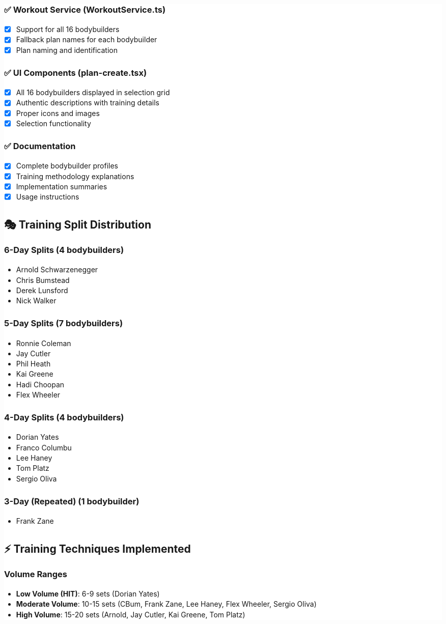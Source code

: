 ### **✅ Workout Service (WorkoutService.ts)**
- [x] Support for all 16 bodybuilders
- [x] Fallback plan names for each bodybuilder
- [x] Plan naming and identification

### **✅ UI Components (plan-create.tsx)**
- [x] All 16 bodybuilders displayed in selection grid
- [x] Authentic descriptions with training details
- [x] Proper icons and images
- [x] Selection functionality

### **✅ Documentation**
- [x] Complete bodybuilder profiles
- [x] Training methodology explanations
- [x] Implementation summaries
- [x] Usage instructions

## **🎭 Training Split Distribution**

### **6-Day Splits (4 bodybuilders)**
- Arnold Schwarzenegger
- Chris Bumstead
- Derek Lunsford
- Nick Walker

### **5-Day Splits (7 bodybuilders)**
- Ronnie Coleman
- Jay Cutler
- Phil Heath
- Kai Greene
- Hadi Choopan
- Flex Wheeler

### **4-Day Splits (4 bodybuilders)**
- Dorian Yates
- Franco Columbu
- Lee Haney
- Tom Platz
- Sergio Oliva

### **3-Day (Repeated) (1 bodybuilder)**
- Frank Zane

## **⚡ Training Techniques Implemented**

### **Volume Ranges**
- **Low Volume (HIT)**: 6-9 sets (Dorian Yates)
- **Moderate Volume**: 10-15 sets (CBum, Frank Zane, Lee Haney, Flex Wheeler, Sergio Oliva)
- **High Volume**: 15-20 sets (Arnold, Jay Cutler, Kai Greene, Tom Platz)
